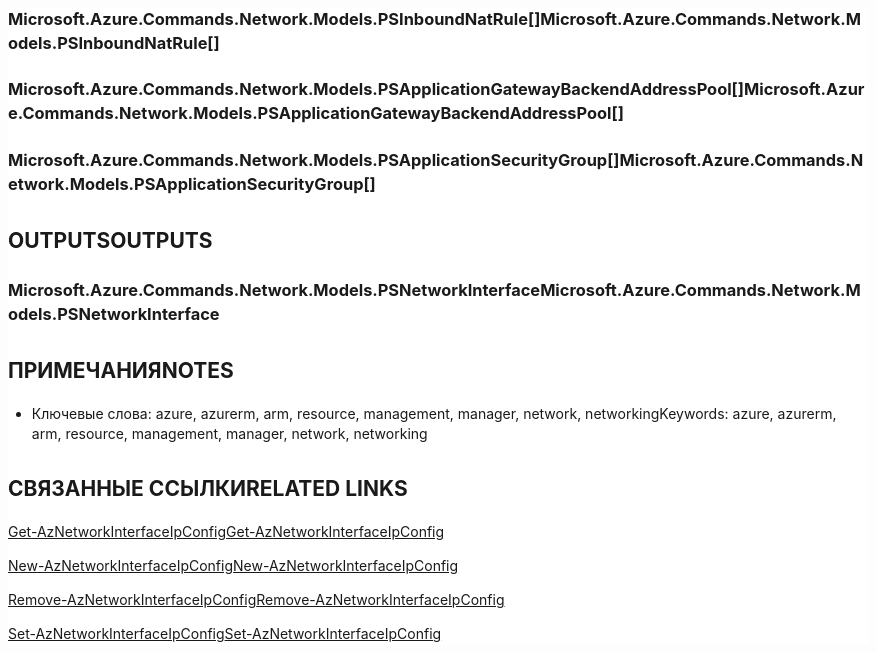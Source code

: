 ### <span data-ttu-id="a3314-164">Microsoft.Azure.Commands.Network.Models.PSInboundNatRule[]</span><span class="sxs-lookup"><span data-stu-id="a3314-164">Microsoft.Azure.Commands.Network.Models.PSInboundNatRule[]</span></span>

### <span data-ttu-id="a3314-165">Microsoft.Azure.Commands.Network.Models.PSApplicationGatewayBackendAddressPool[]</span><span class="sxs-lookup"><span data-stu-id="a3314-165">Microsoft.Azure.Commands.Network.Models.PSApplicationGatewayBackendAddressPool[]</span></span>

### <span data-ttu-id="a3314-166">Microsoft.Azure.Commands.Network.Models.PSApplicationSecurityGroup[]</span><span class="sxs-lookup"><span data-stu-id="a3314-166">Microsoft.Azure.Commands.Network.Models.PSApplicationSecurityGroup[]</span></span>

## <span data-ttu-id="a3314-167">OUTPUTS</span><span class="sxs-lookup"><span data-stu-id="a3314-167">OUTPUTS</span></span>

### <span data-ttu-id="a3314-168">Microsoft.Azure.Commands.Network.Models.PSNetworkInterface</span><span class="sxs-lookup"><span data-stu-id="a3314-168">Microsoft.Azure.Commands.Network.Models.PSNetworkInterface</span></span>

## <span data-ttu-id="a3314-169">ПРИМЕЧАНИЯ</span><span class="sxs-lookup"><span data-stu-id="a3314-169">NOTES</span></span>
* <span data-ttu-id="a3314-170">Ключевые слова: azure, azurerm, arm, resource, management, manager, network, networking</span><span class="sxs-lookup"><span data-stu-id="a3314-170">Keywords: azure, azurerm, arm, resource, management, manager, network, networking</span></span>

## <span data-ttu-id="a3314-171">СВЯЗАННЫЕ ССЫЛКИ</span><span class="sxs-lookup"><span data-stu-id="a3314-171">RELATED LINKS</span></span>

[<span data-ttu-id="a3314-172">Get-AzNetworkInterfaceIpConfig</span><span class="sxs-lookup"><span data-stu-id="a3314-172">Get-AzNetworkInterfaceIpConfig</span></span>](./Get-AzNetworkInterfaceIpConfig.md)

[<span data-ttu-id="a3314-173">New-AzNetworkInterfaceIpConfig</span><span class="sxs-lookup"><span data-stu-id="a3314-173">New-AzNetworkInterfaceIpConfig</span></span>](./New-AzNetworkInterfaceIpConfig.md)

[<span data-ttu-id="a3314-174">Remove-AzNetworkInterfaceIpConfig</span><span class="sxs-lookup"><span data-stu-id="a3314-174">Remove-AzNetworkInterfaceIpConfig</span></span>](./Remove-AzNetworkInterfaceIpConfig.md)

[<span data-ttu-id="a3314-175">Set-AzNetworkInterfaceIpConfig</span><span class="sxs-lookup"><span data-stu-id="a3314-175">Set-AzNetworkInterfaceIpConfig</span></span>](./Set-AzNetworkInterfaceIpConfig.md)

